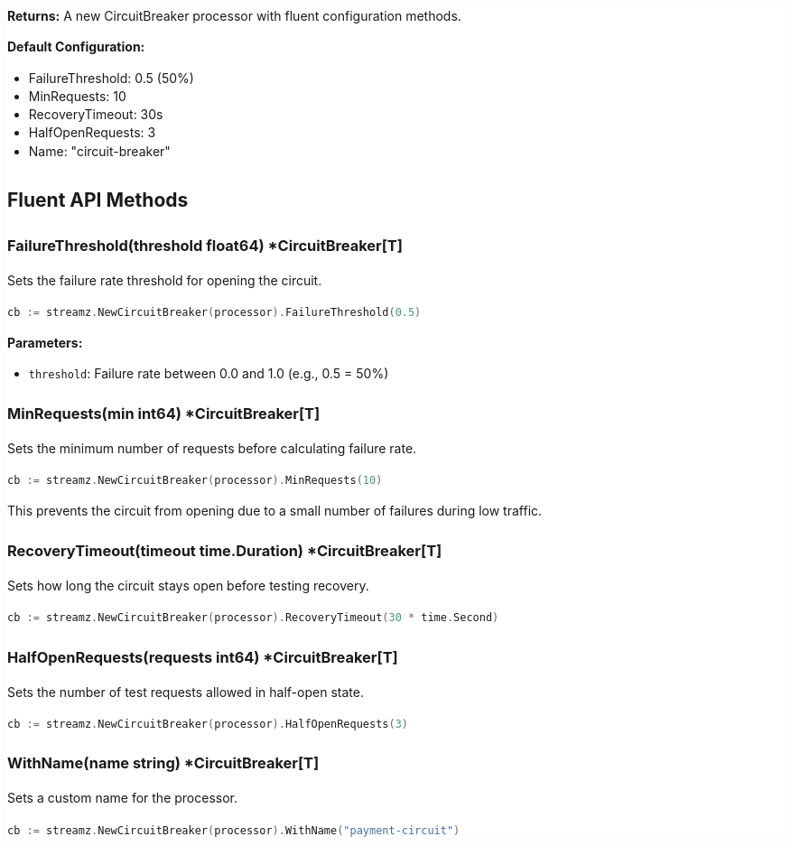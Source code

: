 **Returns:** A new CircuitBreaker processor with fluent configuration methods.

**Default Configuration:**
- FailureThreshold: 0.5 (50%)
- MinRequests: 10
- RecoveryTimeout: 30s  
- HalfOpenRequests: 3
- Name: "circuit-breaker"

## Fluent API Methods

### FailureThreshold(threshold float64) *CircuitBreaker[T]

Sets the failure rate threshold for opening the circuit.

```go
cb := streamz.NewCircuitBreaker(processor).FailureThreshold(0.5)
```

**Parameters:**
- `threshold`: Failure rate between 0.0 and 1.0 (e.g., 0.5 = 50%)

### MinRequests(min int64) *CircuitBreaker[T]

Sets the minimum number of requests before calculating failure rate.

```go
cb := streamz.NewCircuitBreaker(processor).MinRequests(10)
```

This prevents the circuit from opening due to a small number of failures during low traffic.

### RecoveryTimeout(timeout time.Duration) *CircuitBreaker[T]

Sets how long the circuit stays open before testing recovery.

```go
cb := streamz.NewCircuitBreaker(processor).RecoveryTimeout(30 * time.Second)
```

### HalfOpenRequests(requests int64) *CircuitBreaker[T]

Sets the number of test requests allowed in half-open state.

```go
cb := streamz.NewCircuitBreaker(processor).HalfOpenRequests(3)
```

### WithName(name string) *CircuitBreaker[T]

Sets a custom name for the processor.

```go
cb := streamz.NewCircuitBreaker(processor).WithName("payment-circuit")
```
